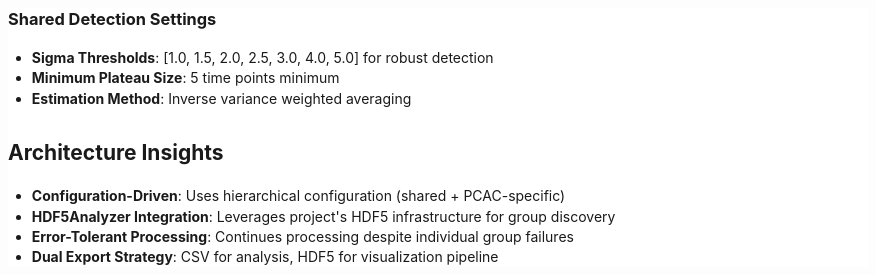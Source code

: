 ### Shared Detection Settings
- **Sigma Thresholds**: [1.0, 1.5, 2.0, 2.5, 3.0, 4.0, 5.0] for robust
  detection
- **Minimum Plateau Size**: 5 time points minimum
- **Estimation Method**: Inverse variance weighted averaging

## Architecture Insights
- **Configuration-Driven**: Uses hierarchical configuration (shared +
  PCAC-specific)
- **HDF5Analyzer Integration**: Leverages project's HDF5 infrastructure
  for group discovery
- **Error-Tolerant Processing**: Continues processing despite individual
  group failures
- **Dual Export Strategy**: CSV for analysis, HDF5 for visualization
  pipeline